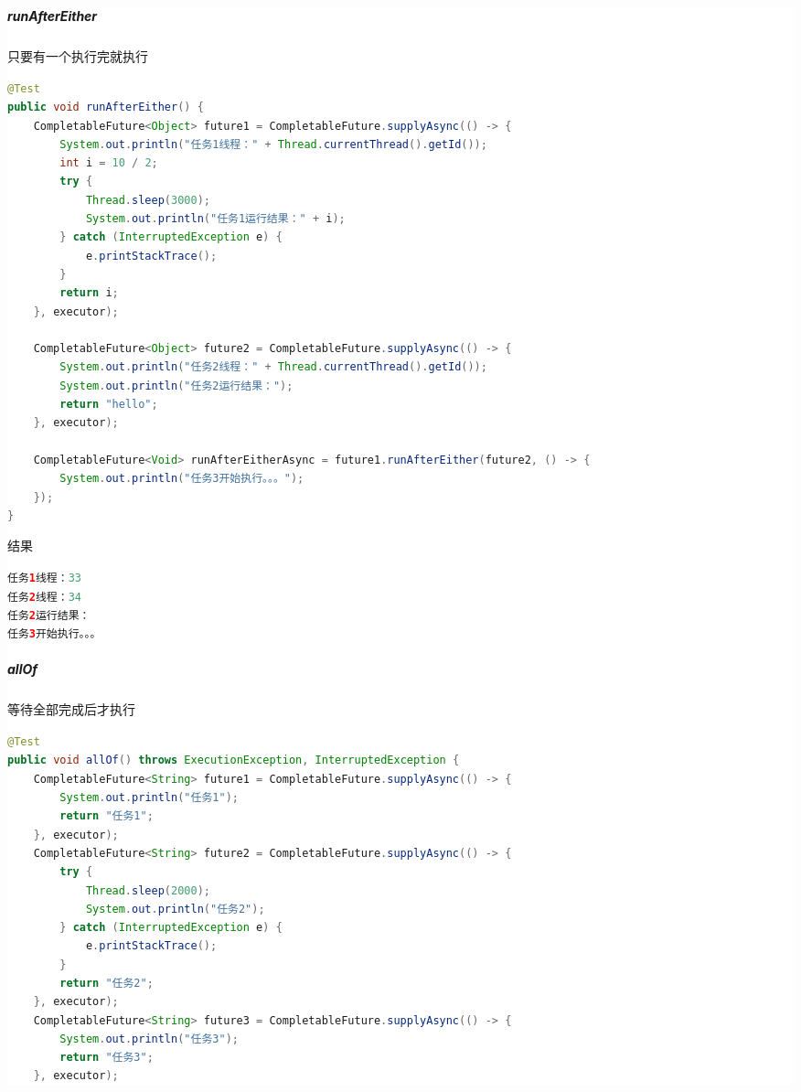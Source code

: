 

##### runAfterEither

只要有一个执行完就执行

```java
@Test
public void runAfterEither() {
    CompletableFuture<Object> future1 = CompletableFuture.supplyAsync(() -> {
        System.out.println("任务1线程：" + Thread.currentThread().getId());
        int i = 10 / 2;
        try {
            Thread.sleep(3000);
            System.out.println("任务1运行结果：" + i);
        } catch (InterruptedException e) {
            e.printStackTrace();
        }
        return i;
    }, executor);

    CompletableFuture<Object> future2 = CompletableFuture.supplyAsync(() -> {
        System.out.println("任务2线程：" + Thread.currentThread().getId());
        System.out.println("任务2运行结果：");
        return "hello";
    }, executor);

    CompletableFuture<Void> runAfterEitherAsync = future1.runAfterEither(future2, () -> {
        System.out.println("任务3开始执行。。。");
    });
}
```

结果

```java
任务1线程：33
任务2线程：34
任务2运行结果：
任务3开始执行。。。
```



##### allOf

等待全部完成后才执行

```java
@Test
public void allOf() throws ExecutionException, InterruptedException {
    CompletableFuture<String> future1 = CompletableFuture.supplyAsync(() -> {
        System.out.println("任务1");
        return "任务1";
    }, executor);
    CompletableFuture<String> future2 = CompletableFuture.supplyAsync(() -> {
        try {
            Thread.sleep(2000);
            System.out.println("任务2");
        } catch (InterruptedException e) {
            e.printStackTrace();
        }
        return "任务2";
    }, executor);
    CompletableFuture<String> future3 = CompletableFuture.supplyAsync(() -> {
        System.out.println("任务3");
        return "任务3";
    }, executor);

```